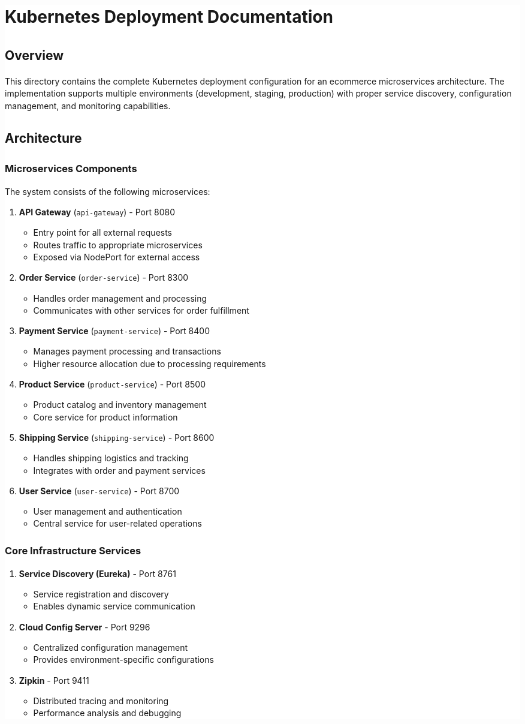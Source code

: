 # Kubernetes Deployment Documentation

## Overview

This directory contains the complete Kubernetes deployment configuration for an ecommerce microservices architecture. The implementation supports multiple environments (development, staging, production) with proper service discovery, configuration management, and monitoring capabilities.

## Architecture

### Microservices Components

The system consists of the following microservices:

1. **API Gateway** (`api-gateway`) - Port 8080
   - Entry point for all external requests
   - Routes traffic to appropriate microservices
   - Exposed via NodePort for external access

2. **Order Service** (`order-service`) - Port 8300
   - Handles order management and processing
   - Communicates with other services for order fulfillment

3. **Payment Service** (`payment-service`) - Port 8400
   - Manages payment processing and transactions
   - Higher resource allocation due to processing requirements

4. **Product Service** (`product-service`) - Port 8500
   - Product catalog and inventory management
   - Core service for product information

5. **Shipping Service** (`shipping-service`) - Port 8600
   - Handles shipping logistics and tracking
   - Integrates with order and payment services

6. **User Service** (`user-service`) - Port 8700
   - User management and authentication
   - Central service for user-related operations

### Core Infrastructure Services

1. **Service Discovery (Eureka)** - Port 8761
   - Service registration and discovery
   - Enables dynamic service communication

2. **Cloud Config Server** - Port 9296
   - Centralized configuration management
   - Provides environment-specific configurations

3. **Zipkin** - Port 9411
   - Distributed tracing and monitoring
   - Performance analysis and debugging
